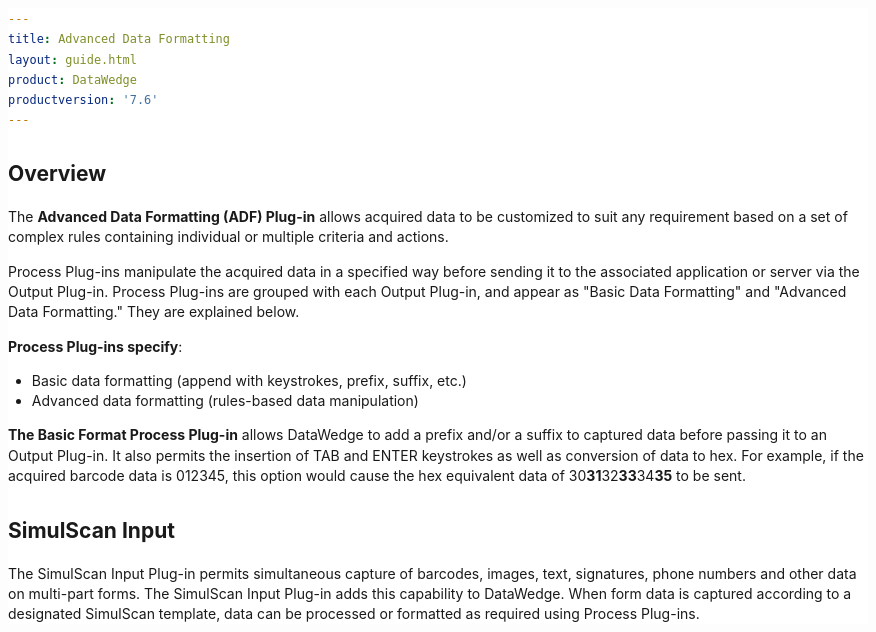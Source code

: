 ```yaml
---
title: Advanced Data Formatting
layout: guide.html
product: DataWedge
productversion: '7.6'
---
```


## Overview
The **Advanced Data Formatting (ADF) Plug-in** allows acquired data to be customized to suit any requirement based on a set of complex rules containing individual or multiple criteria and actions. 

Process Plug-ins manipulate the acquired data in a specified way before sending it to the associated application or server via the Output Plug-in. Process Plug-ins are grouped with each Output Plug-in, and appear as "Basic Data Formatting" and "Advanced Data Formatting." They are explained below. 



**Process Plug-ins specify**: 
* Basic data formatting (append with keystrokes, prefix, suffix, etc.)
* Advanced data formatting (rules-based data manipulation)


**The Basic Format Process Plug-in** allows DataWedge to add a prefix and/or a suffix to captured data before passing it to an Output Plug-in. It also permits the insertion of TAB and ENTER keystrokes as well as conversion of data to hex. For example, if the acquired barcode data is 012345, this option would cause the hex equivalent data of 30**31**32**33**34**35** to be sent. 


## SimulScan Input 
The SimulScan Input Plug-in permits simultaneous capture of barcodes, images, text, signatures, phone numbers and other data on multi-part forms. The SimulScan Input Plug-in adds this capability to DataWedge. When form data is captured according to a designated SimulScan template, data can be processed or formatted as required using Process Plug-ins. 
